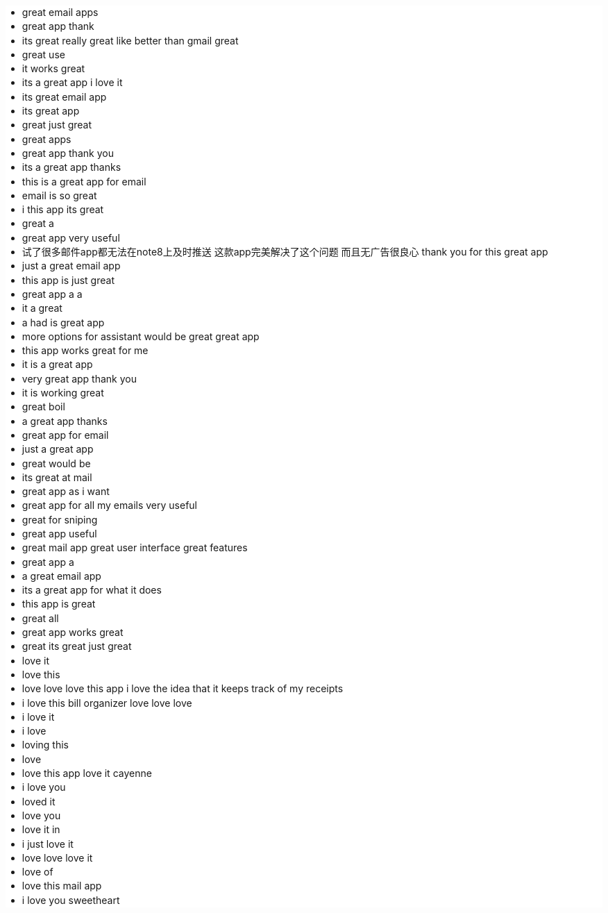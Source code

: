 - great email apps
- great app thank
- its great really great like better than gmail great
- great use
- it works great
- its a great app i love it
- its great email app
- its great app
- great just great
- great apps
- great app thank you
- its a great app thanks
- this is a great app for email
- email is so great
- i this app its great
- great a
- great app very useful
- 试了很多邮件app都无法在note8上及时推送 这款app完美解决了这个问题 而且无广告很良心 thank you for this great app
- just a great email app
- this app is just great
- great app a a
- it a great
- a had is great app
- more options for assistant would be great great app
- this app works great for me
- it is a great app
- very great app thank you
- it is working great
- great boil
- a great app thanks
- great app for email
- just a great app
- great would be
- its great at mail
- great app as i want
- great app for all my emails very useful
- great for sniping
- great app useful
- great mail app great user interface great features
- great app a
- a great email app
- its a great app for what it does
- this app is great
- great all
- great app works great
- great its great just great
- love it
- love this
- love love love this app i love the idea that it keeps track of my receipts
- i love this bill organizer love love love
- i love it
- i love
- loving this
- love
- love this app love it cayenne
- i love you
- loved it
- love you
- love it in
- i just love it
- love love love it
- love of
- love this mail app
- i love you sweetheart